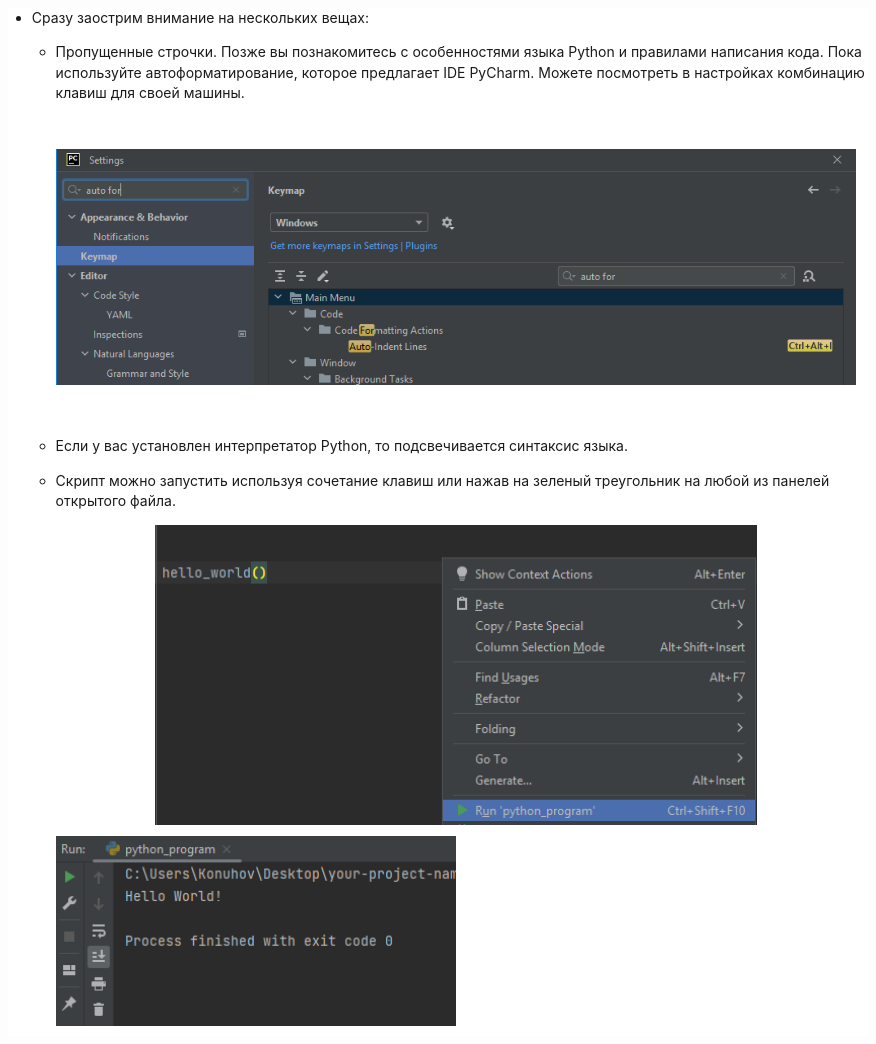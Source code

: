 + Сразу заострим внимание на нескольких вещах:
    + Пропущенные строчки. Позже вы познакомитесь с особенностями языка Python и правилами написания кода. Пока
      используйте автоформатирование, которое предлагает IDE PyCharm. Можете посмотреть в настройках комбинацию клавиш
      для своей машины.

      <img src="img/auto_formatting.png" width="800" height="300" alt="auto formatting settings">

    + Если у вас установлен интерпретатор Python, то подсвечивается синтаксис языка.
    + Скрипт можно запустить используя сочетание клавиш или нажав на зеленый треугольник на любой из панелей открытого
      файла.

      <img src="img/python_run.png" width="800" height="300" alt="python run button combination">

      <img src="img/python_run_console.png" width="400" height="200" alt="python run">
